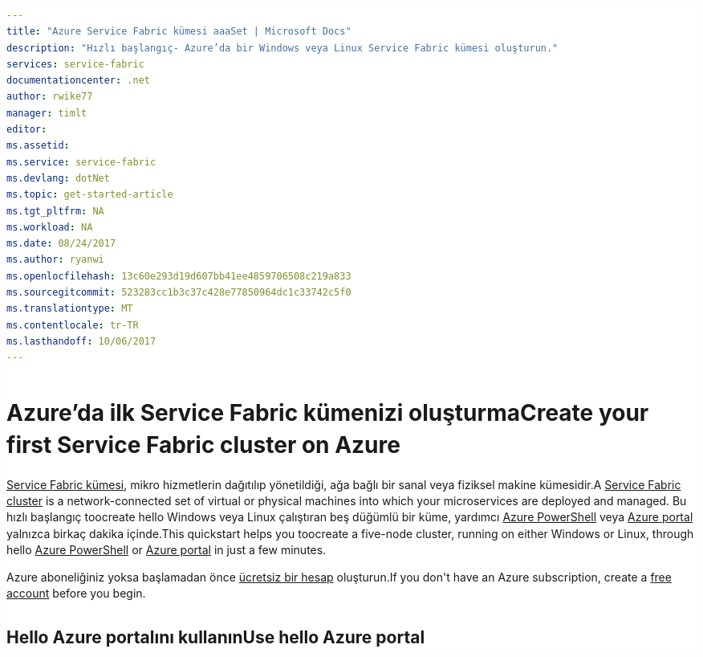 ```yaml
---
title: "Azure Service Fabric kümesi aaaSet | Microsoft Docs"
description: "Hızlı başlangıç- Azure’da bir Windows veya Linux Service Fabric kümesi oluşturun."
services: service-fabric
documentationcenter: .net
author: rwike77
manager: timlt
editor: 
ms.assetid: 
ms.service: service-fabric
ms.devlang: dotNet
ms.topic: get-started-article
ms.tgt_pltfrm: NA
ms.workload: NA
ms.date: 08/24/2017
ms.author: ryanwi
ms.openlocfilehash: 13c60e293d19d607bb41ee4859706508c219a833
ms.sourcegitcommit: 523283cc1b3c37c428e77850964dc1c33742c5f0
ms.translationtype: MT
ms.contentlocale: tr-TR
ms.lasthandoff: 10/06/2017
---
```

# <a name="create-your-first-service-fabric-cluster-on-azure"></a><span data-ttu-id="ecf2d-103">Azure’da ilk Service Fabric kümenizi oluşturma</span><span class="sxs-lookup"><span data-stu-id="ecf2d-103">Create your first Service Fabric cluster on Azure</span></span>
<span data-ttu-id="ecf2d-104">[Service Fabric kümesi](service-fabric-deploy-anywhere.md), mikro hizmetlerin dağıtılıp yönetildiği, ağa bağlı bir sanal veya fiziksel makine kümesidir.</span><span class="sxs-lookup"><span data-stu-id="ecf2d-104">A [Service Fabric cluster](service-fabric-deploy-anywhere.md) is a network-connected set of virtual or physical machines into which your microservices are deployed and managed.</span></span> <span data-ttu-id="ecf2d-105">Bu hızlı başlangıç toocreate hello Windows veya Linux çalıştıran beş düğümlü bir küme, yardımcı [Azure PowerShell](https://msdn.microsoft.com/library/dn135248) veya [Azure portal](http://portal.azure.com) yalnızca birkaç dakika içinde.</span><span class="sxs-lookup"><span data-stu-id="ecf2d-105">This quickstart helps you toocreate a five-node cluster, running on either Windows or Linux, through hello [Azure PowerShell](https://msdn.microsoft.com/library/dn135248) or [Azure portal](http://portal.azure.com) in just a few minutes.</span></span>  

<span data-ttu-id="ecf2d-106">Azure aboneliğiniz yoksa başlamadan önce [ücretsiz bir hesap](https://azure.microsoft.com/free/?WT.mc_id=A261C142F) oluşturun.</span><span class="sxs-lookup"><span data-stu-id="ecf2d-106">If you don't have an Azure subscription, create a [free account](https://azure.microsoft.com/free/?WT.mc_id=A261C142F) before you begin.</span></span>


## <a name="use-hello-azure-portal"></a><span data-ttu-id="ecf2d-107">Hello Azure portalını kullanın</span><span class="sxs-lookup"><span data-stu-id="ecf2d-107">Use hello Azure portal</span></span>
